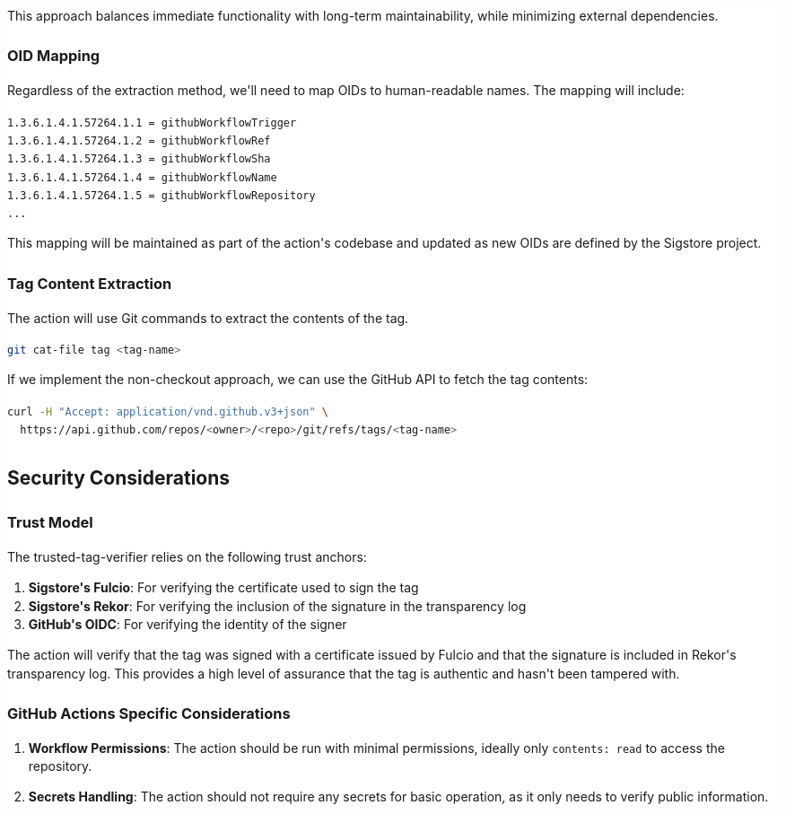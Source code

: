 This approach balances immediate functionality with long-term maintainability, while minimizing external dependencies.

### OID Mapping

Regardless of the extraction method, we'll need to map OIDs to human-readable names. The mapping will include:

```
1.3.6.1.4.1.57264.1.1 = githubWorkflowTrigger
1.3.6.1.4.1.57264.1.2 = githubWorkflowRef
1.3.6.1.4.1.57264.1.3 = githubWorkflowSha
1.3.6.1.4.1.57264.1.4 = githubWorkflowName
1.3.6.1.4.1.57264.1.5 = githubWorkflowRepository
...
```

This mapping will be maintained as part of the action's codebase and updated as new OIDs are defined by the Sigstore project.

### Tag Content Extraction

The action will use Git commands to extract the contents of the tag.

```bash
git cat-file tag <tag-name>
```

If we implement the non-checkout approach, we can use the GitHub API to fetch the tag contents:

```bash
curl -H "Accept: application/vnd.github.v3+json" \
  https://api.github.com/repos/<owner>/<repo>/git/refs/tags/<tag-name>
```

## Security Considerations

### Trust Model

The trusted-tag-verifier relies on the following trust anchors:

1. **Sigstore's Fulcio**: For verifying the certificate used to sign the tag
2. **Sigstore's Rekor**: For verifying the inclusion of the signature in the transparency log
3. **GitHub's OIDC**: For verifying the identity of the signer

The action will verify that the tag was signed with a certificate issued by Fulcio and that the signature is included in Rekor's transparency log. This provides a high level of assurance that the tag is authentic and hasn't been tampered with.

### GitHub Actions Specific Considerations

1. **Workflow Permissions**: The action should be run with minimal permissions, ideally only `contents: read` to access the repository.

2. **Secrets Handling**: The action should not require any secrets for basic operation, as it only needs to verify public information.
